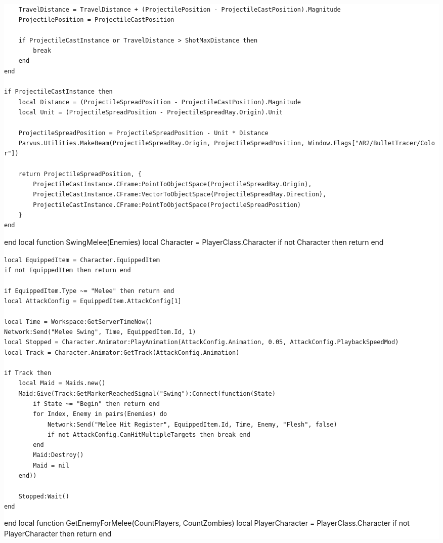         TravelDistance = TravelDistance + (ProjectilePosition - ProjectileCastPosition).Magnitude
        ProjectilePosition = ProjectileCastPosition

        if ProjectileCastInstance or TravelDistance > ShotMaxDistance then
            break
        end
    end

    if ProjectileCastInstance then
        local Distance = (ProjectileSpreadPosition - ProjectileCastPosition).Magnitude
        local Unit = (ProjectileSpreadPosition - ProjectileSpreadRay.Origin).Unit

        ProjectileSpreadPosition = ProjectileSpreadPosition - Unit * Distance
        Parvus.Utilities.MakeBeam(ProjectileSpreadRay.Origin, ProjectileSpreadPosition, Window.Flags["AR2/BulletTracer/Color"])

        return ProjectileSpreadPosition, {
            ProjectileCastInstance.CFrame:PointToObjectSpace(ProjectileSpreadRay.Origin),
            ProjectileCastInstance.CFrame:VectorToObjectSpace(ProjectileSpreadRay.Direction),
            ProjectileCastInstance.CFrame:PointToObjectSpace(ProjectileSpreadPosition)
        }
    end
end
local function SwingMelee(Enemies)
    local Character = PlayerClass.Character
    if not Character then return end

    local EquippedItem = Character.EquippedItem
    if not EquippedItem then return end

    if EquippedItem.Type ~= "Melee" then return end
    local AttackConfig = EquippedItem.AttackConfig[1]

    local Time = Workspace:GetServerTimeNow()
    Network:Send("Melee Swing", Time, EquippedItem.Id, 1)
    local Stopped = Character.Animator:PlayAnimation(AttackConfig.Animation, 0.05, AttackConfig.PlaybackSpeedMod)
    local Track = Character.Animator:GetTrack(AttackConfig.Animation)

    if Track then
        local Maid = Maids.new()
        Maid:Give(Track:GetMarkerReachedSignal("Swing"):Connect(function(State)
            if State ~= "Begin" then return end
            for Index, Enemy in pairs(Enemies) do
                Network:Send("Melee Hit Register", EquippedItem.Id, Time, Enemy, "Flesh", false)
                if not AttackConfig.CanHitMultipleTargets then break end
            end
            Maid:Destroy()
            Maid = nil
        end))

        Stopped:Wait()
    end
end
local function GetEnemyForMelee(CountPlayers, CountZombies)
    local PlayerCharacter = PlayerClass.Character
    if not PlayerCharacter then return end
